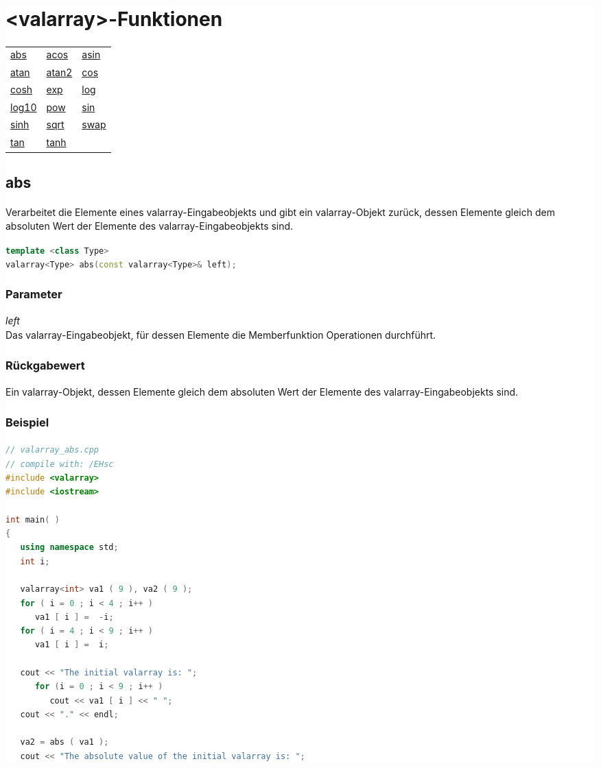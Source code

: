 # <a name="ltvalarraygt-functions"></a>&lt;valarray&gt;-Funktionen

||||
|-|-|-|
|[abs](#abs)|[acos](#acos)|[asin](#asin)|
|[atan](#atan)|[atan2](#atan2)|[cos](#cos)|
|[cosh](#cosh)|[exp](#exp)|[log](#log)|
|[log10](#log10)|[pow](#pow)|[sin](#sin)|
|[sinh](#sinh)|[sqrt](#sqrt)|[swap](#swap)|
|[tan](#tan)|[tanh](#tanh)|

## <a name="abs"></a> abs

Verarbeitet die Elemente eines valarray-Eingabeobjekts und gibt ein valarray-Objekt zurück, dessen Elemente gleich dem absoluten Wert der Elemente des valarray-Eingabeobjekts sind.

```cpp
template <class Type>
valarray<Type> abs(const valarray<Type>& left);
```

### <a name="parameters"></a>Parameter

*left*<br/>
Das valarray-Eingabeobjekt, für dessen Elemente die Memberfunktion Operationen durchführt.

### <a name="return-value"></a>Rückgabewert

Ein valarray-Objekt, dessen Elemente gleich dem absoluten Wert der Elemente des valarray-Eingabeobjekts sind.

### <a name="example"></a>Beispiel

```cpp
// valarray_abs.cpp
// compile with: /EHsc
#include <valarray>
#include <iostream>

int main( )
{
   using namespace std;
   int i;

   valarray<int> va1 ( 9 ), va2 ( 9 );
   for ( i = 0 ; i < 4 ; i++ )
      va1 [ i ] =  -i;
   for ( i = 4 ; i < 9 ; i++ )
      va1 [ i ] =  i;

   cout << "The initial valarray is: ";
      for (i = 0 ; i < 9 ; i++ )
         cout << va1 [ i ] << " ";
   cout << "." << endl;

   va2 = abs ( va1 );
   cout << "The absolute value of the initial valarray is: ";
```